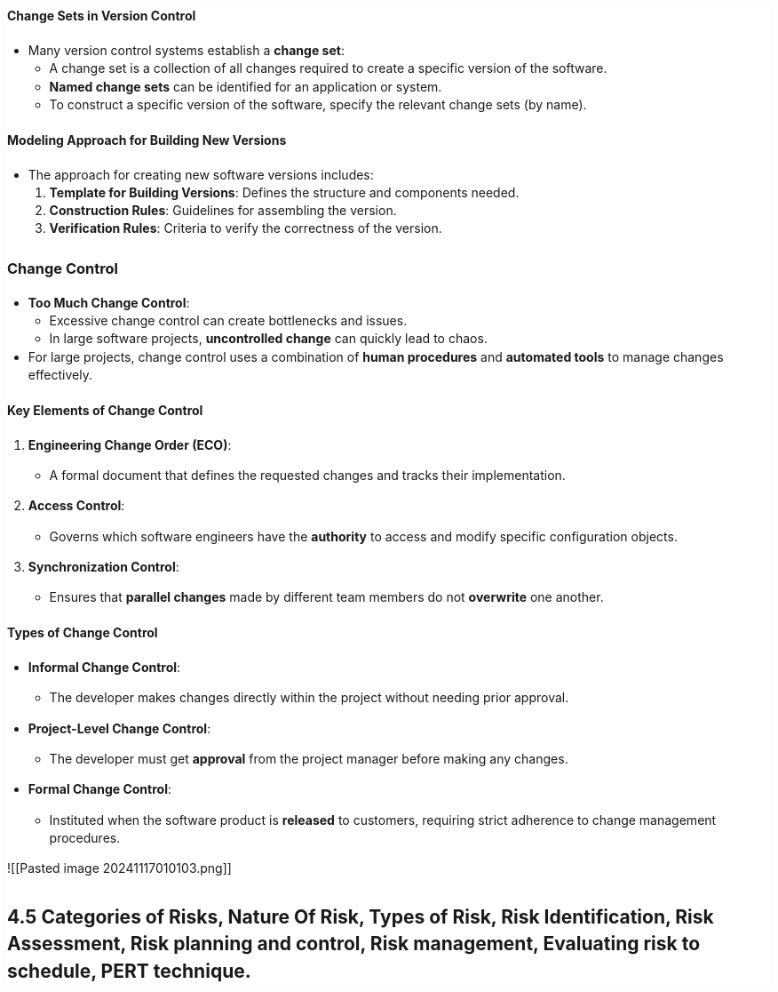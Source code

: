 #### Change Sets in Version Control
- Many version control systems establish a **change set**:
  - A change set is a collection of all changes required to create a specific version of the software.
  - **Named change sets** can be identified for an application or system.
  - To construct a specific version of the software, specify the relevant change sets (by name).

#### Modeling Approach for Building New Versions
- The approach for creating new software versions includes:
  1. **Template for Building Versions**: Defines the structure and components needed.
  2. **Construction Rules**: Guidelines for assembling the version.
  3. **Verification Rules**: Criteria to verify the correctness of the version.

### Change Control

- **Too Much Change Control**:
  - Excessive change control can create bottlenecks and issues.
  - In large software projects, **uncontrolled change** can quickly lead to chaos.
- For large projects, change control uses a combination of **human procedures** and **automated tools** to manage changes effectively.

#### Key Elements of Change Control
1. **Engineering Change Order (ECO)**:
   - A formal document that defines the requested changes and tracks their implementation.

2. **Access Control**:
   - Governs which software engineers have the **authority** to access and modify specific configuration objects.

3. **Synchronization Control**:
   - Ensures that **parallel changes** made by different team members do not **overwrite** one another.

#### Types of Change Control
- **Informal Change Control**:
  - The developer makes changes directly within the project without needing prior approval.

- **Project-Level Change Control**:
  - The developer must get **approval** from the project manager before making any changes.

- **Formal Change Control**:
  - Instituted when the software product is **released** to customers, requiring strict adherence to change management procedures.
  
![[Pasted image 20241117010103.png]]




## 4.5 Categories of Risks, Nature Of Risk, Types of Risk, Risk Identification, Risk Assessment, Risk planning and control, Risk management, Evaluating risk to schedule, PERT technique.
